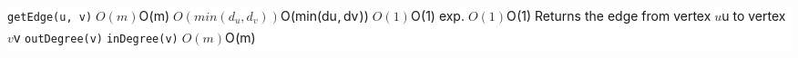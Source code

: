 <tr>
<td><code>getEdge(u, v)</code></td>
<td><span class="katex"><span class="katex-mathml"><math><semantics><mrow><mi mathvariant="script">O</mi><mo>(</mo><mi>m</mi><mo>)</mo></mrow><annotation encoding="application/x-tex">\mathcal{O}(m)</annotation></semantics></math></span><span class="katex-html" aria-hidden="true"><span class="base"><span class="strut" style="height:1em;vertical-align:-0.25em;"></span><span class="mord"><span class="mord mathcal" style="margin-right:0.02778em;">O</span></span><span class="mopen">(</span><span class="mord mathdefault">m</span><span class="mclose">)</span></span></span></span></td>
<td><span class="katex"><span class="katex-mathml"><math><semantics><mrow><mi mathvariant="script">O</mi><mo>(</mo><mi>m</mi><mi>i</mi><mi>n</mi><mo>(</mo><msub><mi>d</mi><mi>u</mi></msub><mo separator="true">,</mo><msub><mi>d</mi><mi>v</mi></msub><mo>)</mo><mo>)</mo></mrow><annotation encoding="application/x-tex">\mathcal{O}(min(d_u, d_v))</annotation></semantics></math></span><span class="katex-html" aria-hidden="true"><span class="base"><span class="strut" style="height:1em;vertical-align:-0.25em;"></span><span class="mord"><span class="mord mathcal" style="margin-right:0.02778em;">O</span></span><span class="mopen">(</span><span class="mord mathdefault">m</span><span class="mord mathdefault">i</span><span class="mord mathdefault">n</span><span class="mopen">(</span><span class="mord"><span class="mord mathdefault">d</span><span class="msupsub"><span class="vlist-t vlist-t2"><span class="vlist-r"><span class="vlist" style="height:0.151392em;"><span style="top:-2.5500000000000003em;margin-left:0em;margin-right:0.05em;"><span class="pstrut" style="height:2.7em;"></span><span class="sizing reset-size6 size3 mtight"><span class="mord mathdefault mtight">u</span></span></span></span><span class="vlist-s">​</span></span><span class="vlist-r"><span class="vlist" style="height:0.15em;"><span></span></span></span></span></span></span><span class="mpunct">,</span><span class="mspace" style="margin-right:0.16666666666666666em;"></span><span class="mord"><span class="mord mathdefault">d</span><span class="msupsub"><span class="vlist-t vlist-t2"><span class="vlist-r"><span class="vlist" style="height:0.151392em;"><span style="top:-2.5500000000000003em;margin-left:0em;margin-right:0.05em;"><span class="pstrut" style="height:2.7em;"></span><span class="sizing reset-size6 size3 mtight"><span class="mord mathdefault mtight" style="margin-right:0.03588em;">v</span></span></span></span><span class="vlist-s">​</span></span><span class="vlist-r"><span class="vlist" style="height:0.15em;"><span></span></span></span></span></span></span><span class="mclose">)</span><span class="mclose">)</span></span></span></span></td>
<td><span class="katex"><span class="katex-mathml"><math><semantics><mrow><mi mathvariant="script">O</mi><mo>(</mo><mn>1</mn><mo>)</mo></mrow><annotation encoding="application/x-tex">\mathcal{O}(1)</annotation></semantics></math></span><span class="katex-html" aria-hidden="true"><span class="base"><span class="strut" style="height:1em;vertical-align:-0.25em;"></span><span class="mord"><span class="mord mathcal" style="margin-right:0.02778em;">O</span></span><span class="mopen">(</span><span class="mord">1</span><span class="mclose">)</span></span></span></span> exp.</td>
<td><span class="katex"><span class="katex-mathml"><math><semantics><mrow><mi mathvariant="script">O</mi><mo>(</mo><mn>1</mn><mo>)</mo></mrow><annotation encoding="application/x-tex">\mathcal{O}(1)</annotation></semantics></math></span><span class="katex-html" aria-hidden="true"><span class="base"><span class="strut" style="height:1em;vertical-align:-0.25em;"></span><span class="mord"><span class="mord mathcal" style="margin-right:0.02778em;">O</span></span><span class="mopen">(</span><span class="mord">1</span><span class="mclose">)</span></span></span></span></td>
<td>Returns the edge from vertex <span class="katex"><span class="katex-mathml"><math><semantics><mrow><mi>u</mi></mrow><annotation encoding="application/x-tex">u</annotation></semantics></math></span><span class="katex-html" aria-hidden="true"><span class="base"><span class="strut" style="height:0.43056em;vertical-align:0em;"></span><span class="mord mathdefault">u</span></span></span></span> to vertex <span class="katex"><span class="katex-mathml"><math><semantics><mrow><mi>v</mi></mrow><annotation encoding="application/x-tex">v</annotation></semantics></math></span><span class="katex-html" aria-hidden="true"><span class="base"><span class="strut" style="height:0.43056em;vertical-align:0em;"></span><span class="mord mathdefault" style="margin-right:0.03588em;">v</span></span></span></span></td>
</tr>
<tr>
<td><code>outDegree(v)</code> <code>inDegree(v)</code></td>
<td><span class="katex"><span class="katex-mathml"><math><semantics><mrow><mi mathvariant="script">O</mi><mo>(</mo><mi>m</mi><mo>)</mo></mrow><annotation encoding="application/x-tex">\mathcal{O}(m)</annotation></semantics></math></span><span class="katex-html" aria-hidden="true"><span class="base"><span class="strut" style="height:1em;vertical-align:-0.25em;"></span><span class="mord"><span class="mord mathcal" style="margin-right:0.02778em;">O</span></span><span class="mopen">(</span><span class="mord mathdefault">m</span><span class="mclose">)</span></span></span></span></td>